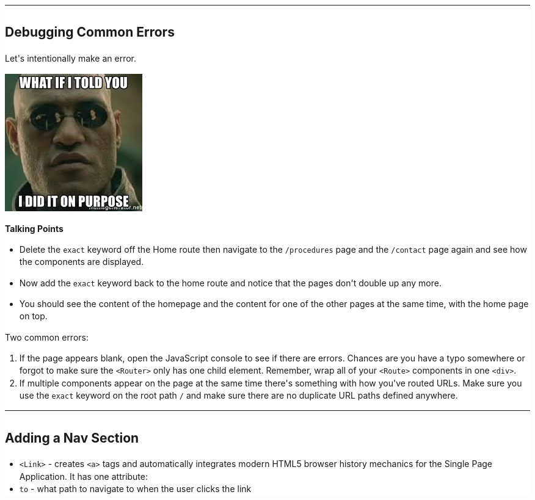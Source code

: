 </aside>

---

## Debugging Common Errors

Let's intentionally make an error.

![meme](assets/morpheus-meme.jpeg)

<aside class="notes">

**Talking Points**  

* Delete the `exact` keyword off the Home route then navigate to the `/procedures` page and the `/contact` page again and see how the components are displayed.

* Now add the `exact` keyword back to the home route and notice that the pages don't double up any more.

* You should see the content of the homepage and the content for one of the other pages at the same time, with the home page on top.

Two common errors:
1. If the page appears blank, open the JavaScript console to see if there are
  errors. Chances are you have a typo somewhere or forgot to make sure the
  `<Router>` only has one child element. Remember, wrap all of your `<Route>` components
  in one `<div>`.
2. If multiple components appear on the page at the same time there's
  something with how you've routed URLs. Make sure you use the `exact`
  keyword on the root path `/` and make sure there are no duplicate URL paths
  defined anywhere.

</aside>

---

## Adding a Nav Section


* `<Link>` - creates `<a>` tags and automatically integrates
  modern HTML5 browser history mechanics for the Single Page Application. It
  has one attribute:
* `to` - what path to navigate to when the user clicks the link
